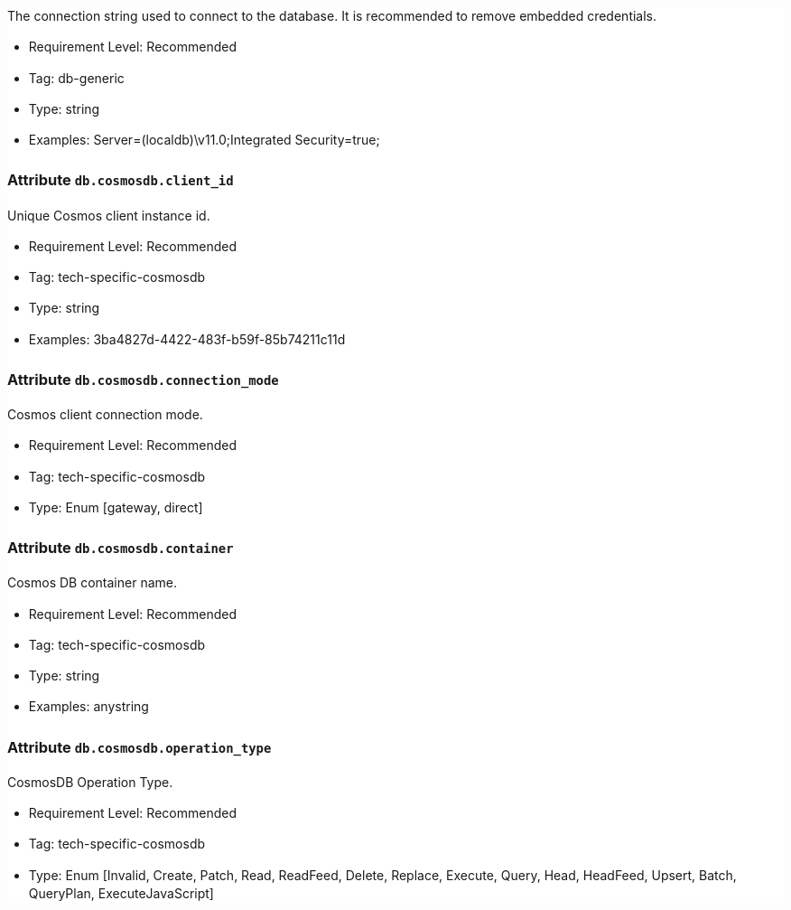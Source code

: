 The connection string used to connect to the database. It is recommended to remove embedded credentials.



- Requirement Level: Recommended

- Tag: db-generic

- Type: string
- Examples: Server=(localdb)\v11.0;Integrated Security=true;


### Attribute `db.cosmosdb.client_id`

Unique Cosmos client instance id.


- Requirement Level: Recommended

- Tag: tech-specific-cosmosdb

- Type: string
- Examples: 3ba4827d-4422-483f-b59f-85b74211c11d


### Attribute `db.cosmosdb.connection_mode`

Cosmos client connection mode.


- Requirement Level: Recommended

- Tag: tech-specific-cosmosdb

- Type: Enum [gateway, direct]


### Attribute `db.cosmosdb.container`

Cosmos DB container name.


- Requirement Level: Recommended

- Tag: tech-specific-cosmosdb

- Type: string
- Examples: anystring


### Attribute `db.cosmosdb.operation_type`

CosmosDB Operation Type.


- Requirement Level: Recommended

- Tag: tech-specific-cosmosdb

- Type: Enum [Invalid, Create, Patch, Read, ReadFeed, Delete, Replace, Execute, Query, Head, HeadFeed, Upsert, Batch, QueryPlan, ExecuteJavaScript]

